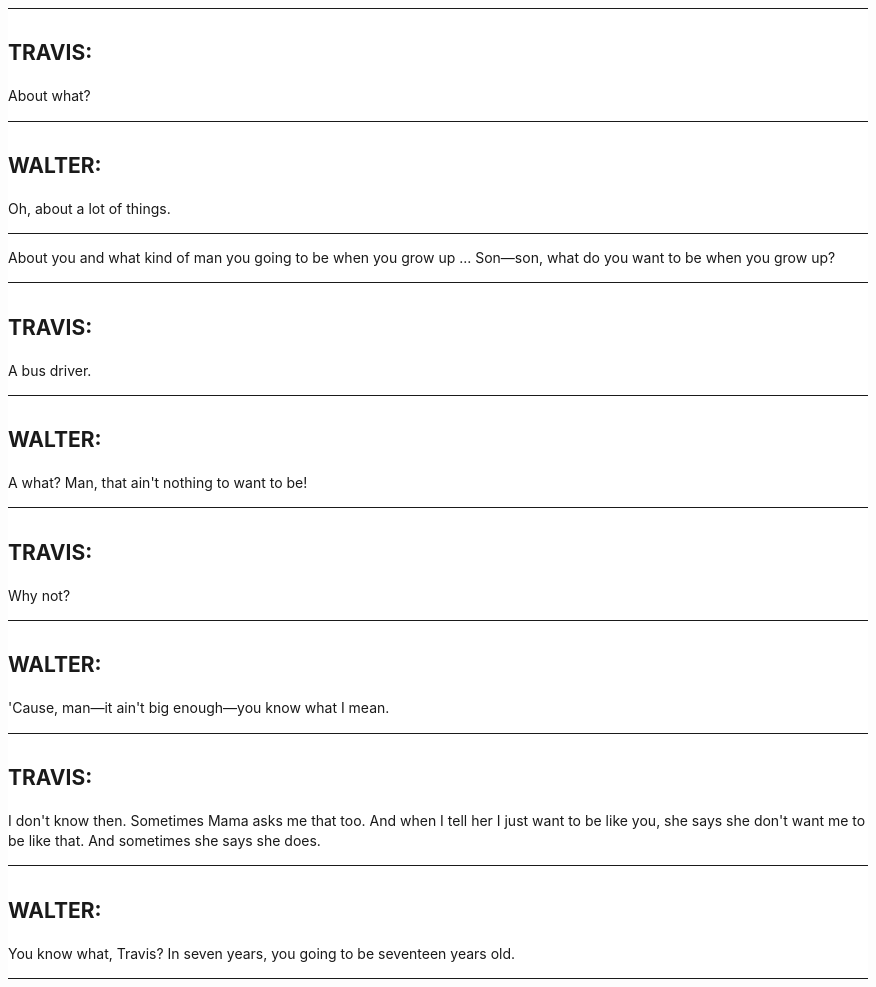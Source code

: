 
---

## TRAVIS:
About what?


---

## WALTER:
Oh, about a lot of things.

---


About you and what kind of man you going to be when you grow up ... Son—son, what do you want to be when you grow up?


---

## TRAVIS:
A bus driver.


---

## WALTER:
A what? Man, that ain't nothing to want to be!


---

## TRAVIS:
Why not?


---

## WALTER:
'Cause, man—it ain't big enough—you know what I mean.


---

## TRAVIS:
I don't know then. Sometimes Mama asks me that too. And when I tell her I just want to be like you, she says she don't want me to be like that. And sometimes she says she does.


---

## WALTER:
You know what, Travis? In seven years, you going to be seventeen years old. 

---